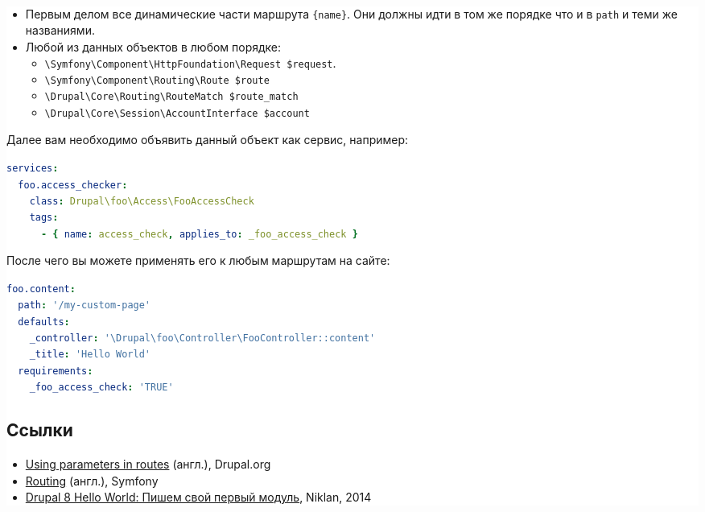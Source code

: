 - Первым делом все динамические части маршрута `{name}`. Они должны идти в том же порядке что и в `path` и теми же названиями.
- Любой из данных объектов в любом порядке:
  - `\Symfony\Component\HttpFoundation\Request $request`.
  - `\Symfony\Component\Routing\Route $route`
  - `\Drupal\Core\Routing\RouteMatch $route_match`
  - `\Drupal\Core\Session\AccountInterface $account`

Далее вам необходимо объявить данный объект как сервис, например:

```yaml
services:
  foo.access_checker:
    class: Drupal\foo\Access\FooAccessCheck
    tags:
      - { name: access_check, applies_to: _foo_access_check }
```

После чего вы можете применять его к любым маршрутам на сайте:

```yaml
foo.content:
  path: '/my-custom-page'
  defaults:
    _controller: '\Drupal\foo\Controller\FooController::content'
    _title: 'Hello World'
  requirements:
    _foo_access_check: 'TRUE'
```

## Ссылки

- [Using parameters in routes](https://www.drupal.org/docs/8/api/routing-system/parameters-in-routes/using-parameters-in-routes) (англ.), Drupal.org
- [Routing](https://symfony.com/doc/current/routing.html) (англ.), Symfony
- [Drupal 8 Hello World: Пишем свой первый модуль](https://niklan.net/blog/66), Niklan, 2014

